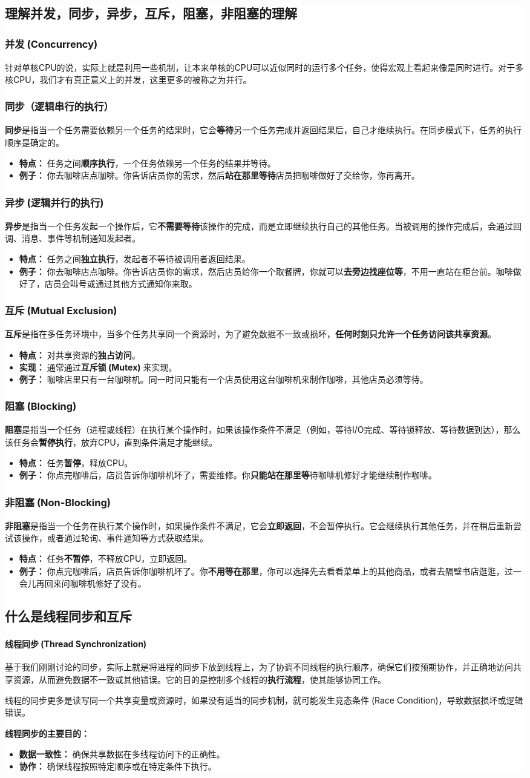 ## 理解并发，同步，异步，互斥，阻塞，非阻塞的理解

### 并发 (Concurrency)

​	针对单核CPU的说，实际上就是利用一些机制，让本来单核的CPU可以近似同时的运行多个任务，使得宏观上看起来像是同时进行。对于多核CPU，我们才有真正意义上的并发，这里更多的被称之为并行。

### 同步（逻辑串行的执行）

**同步**是指当一个任务需要依赖另一个任务的结果时，它会**等待**另一个任务完成并返回结果后，自己才继续执行。在同步模式下，任务的执行顺序是确定的。

- **特点：** 任务之间**顺序执行**，一个任务依赖另一个任务的结果并等待。
- **例子：** 你去咖啡店点咖啡。你告诉店员你的需求，然后**站在那里等待**店员把咖啡做好了交给你，你再离开。

### 异步 (逻辑并行的执行)

**异步**是指当一个任务发起一个操作后，它**不需要等待**该操作的完成，而是立即继续执行自己的其他任务。当被调用的操作完成后，会通过回调、消息、事件等机制通知发起者。

- **特点：** 任务之间**独立执行**，发起者不等待被调用者返回结果。
- **例子：** 你去咖啡店点咖啡。你告诉店员你的需求，然后店员给你一个取餐牌，你就可以**去旁边找座位等**，不用一直站在柜台前。咖啡做好了，店员会叫号或通过其他方式通知你来取。

### 互斥 (Mutual Exclusion)

**互斥**是指在多任务环境中，当多个任务共享同一个资源时，为了避免数据不一致或损坏，**任何时刻只允许一个任务访问该共享资源**。

- **特点：** 对共享资源的**独占访问**。
- **实现：** 通常通过**互斥锁 (Mutex)** 来实现。
- **例子：** 咖啡店里只有一台咖啡机。同一时间只能有一个店员使用这台咖啡机来制作咖啡，其他店员必须等待。

### 阻塞 (Blocking)

**阻塞**是指当一个任务（进程或线程）在执行某个操作时，如果该操作条件不满足（例如，等待I/O完成、等待锁释放、等待数据到达），那么该任务会**暂停执行**，放弃CPU，直到条件满足才能继续。

- **特点：** 任务**暂停**，释放CPU。
- **例子：** 你点完咖啡后，店员告诉你咖啡机坏了，需要维修。你**只能站在那里等**待咖啡机修好才能继续制作咖啡。

### 非阻塞 (Non-Blocking)



**非阻塞**是指当一个任务在执行某个操作时，如果操作条件不满足，它会**立即返回**，不会暂停执行。它会继续执行其他任务，并在稍后重新尝试该操作，或者通过轮询、事件通知等方式获取结果。

- **特点：** 任务**不暂停**，不释放CPU，立即返回。
- **例子：** 你点完咖啡后，店员告诉你咖啡机坏了。你**不用等在那里**，你可以选择先去看看菜单上的其他商品，或者去隔壁书店逛逛，过一会儿再回来问咖啡机修好了没有。

## 什么是线程同步和互斥

#### 线程同步 (Thread Synchronization)

​	基于我们刚刚讨论的同步，实际上就是将进程的同步下放到线程上，为了协调不同线程的执行顺序，确保它们按预期协作，并正确地访问共享资源，从而避免数据不一致或其他错误。它的目的是控制多个线程的**执行流程**，使其能够协同工作。

​	线程的同步更多是读写同一个共享变量或资源时，如果没有适当的同步机制，就可能发生竞态条件 (Race Condition)，导致数据损坏或逻辑错误。

**线程同步的主要目的：**

- **数据一致性：** 确保共享数据在多线程访问下的正确性。
- **协作：** 确保线程按照特定顺序或在特定条件下执行。
